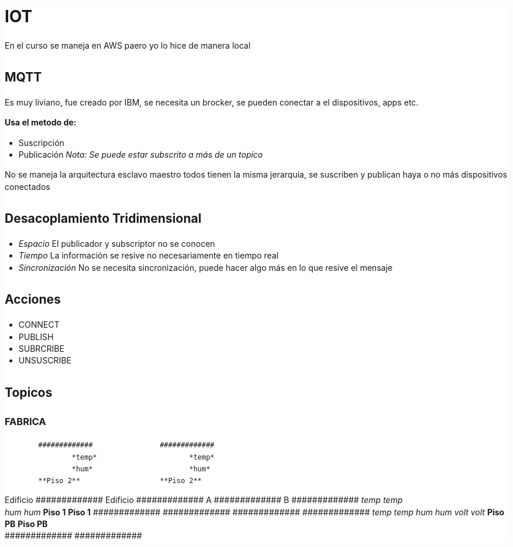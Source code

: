# IOT

En el curso se maneja en AWS paero yo lo hice de manera local 

## MQTT 

Es muy liviano, fue creado por IBM, se necesita un brocker, se pueden conectar a el dispositivos, apps etc. 

**Usa el metodo de:**
- Suscripción 
- Publicación 
*Nota: Se puede estar subscrito a más de un topico*


No se maneja la arquitectura esclavo maestro todos tienen la misma jerarquia, 
se suscriben  y publican haya o no más dispositivos conectados 

## Desacoplamiento Tridimensional 

- *Espacio* El publicador y subscriptor no se conocen 
- *Tiempo*  La información se resive no necesariamente en tiempo real 
- *Sincronización* No se necesita sincronización, puede hacer algo más en lo que resive el mensaje 

## Acciones 

- CONNECT 
- PUBLISH 
- SUBRCRIBE 
- UNSUSCRIBE 


## Topicos 

### FABRICA
            #############                #############
                    *temp*                      *temp*  
                    *hum*                       *hum*
            **Piso 2**                   **Piso 2**
Edificio    #############     Edificio   #############
   A        #############         B      ############# 
                    *temp*                      *temp*  
                    *hum*                        *hum*
            **Piso 1**                   **Piso 1** 
            #############                #############
            #############                #############
                    *temp*                      *temp*
                    *hum*                       *hum* 
                    *volt*                      *volt*
            **Piso PB**                  **Piso PB**        
            #############                #############
            